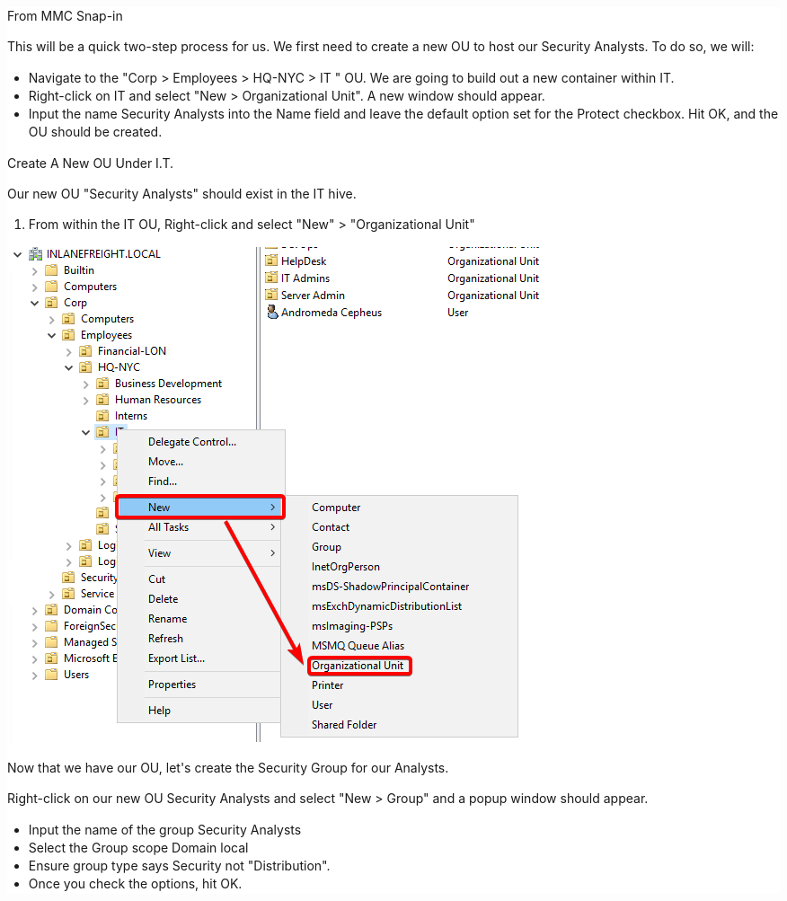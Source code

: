 From MMC Snap-in

This will be a quick two-step process for us. We first need to create a new OU to host our Security Analysts. To do so, we will:

- Navigate to the "Corp > Employees > HQ-NYC > IT " OU. We are going to build out a new container within IT.
- Right-click on IT and select "New > Organizational Unit". A new window should appear.
- Input the name Security Analysts into the Name field and leave the default option set for the Protect checkbox. Hit OK, and the OU should be created.

Create A New OU Under I.T.

Our new OU "Security Analysts" should exist in the IT hive.

1. From within the IT OU, Right-click and select "New" > "Organizational Unit"

![alt text](/Images/image-99.png)

Now that we have our OU, let's create the Security Group for our Analysts.

Right-click on our new OU Security Analysts and select "New > Group" and a popup window should appear.

- Input the name of the group Security Analysts
- Select the Group scope Domain local
- Ensure group type says Security not "Distribution".
- Once you check the options, hit OK.
